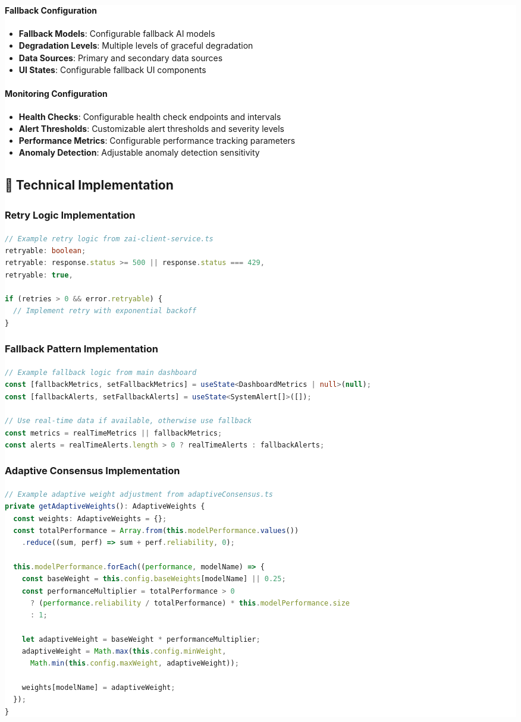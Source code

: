 #### Fallback Configuration
- **Fallback Models**: Configurable fallback AI models
- **Degradation Levels**: Multiple levels of graceful degradation
- **Data Sources**: Primary and secondary data sources
- **UI States**: Configurable fallback UI components

#### Monitoring Configuration
- **Health Checks**: Configurable health check endpoints and intervals
- **Alert Thresholds**: Customizable alert thresholds and severity levels
- **Performance Metrics**: Configurable performance tracking parameters
- **Anomaly Detection**: Adjustable anomaly detection sensitivity

## 🔧 Technical Implementation

### Retry Logic Implementation
```typescript
// Example retry logic from zai-client-service.ts
retryable: boolean;
retryable: response.status >= 500 || response.status === 429,
retryable: true,

if (retries > 0 && error.retryable) {
  // Implement retry with exponential backoff
}
```

### Fallback Pattern Implementation
```typescript
// Example fallback logic from main dashboard
const [fallbackMetrics, setFallbackMetrics] = useState<DashboardMetrics | null>(null);
const [fallbackAlerts, setFallbackAlerts] = useState<SystemAlert[]>([]);

// Use real-time data if available, otherwise use fallback
const metrics = realTimeMetrics || fallbackMetrics;
const alerts = realTimeAlerts.length > 0 ? realTimeAlerts : fallbackAlerts;
```

### Adaptive Consensus Implementation
```typescript
// Example adaptive weight adjustment from adaptiveConsensus.ts
private getAdaptiveWeights(): AdaptiveWeights {
  const weights: AdaptiveWeights = {};
  const totalPerformance = Array.from(this.modelPerformance.values())
    .reduce((sum, perf) => sum + perf.reliability, 0);

  this.modelPerformance.forEach((performance, modelName) => {
    const baseWeight = this.config.baseWeights[modelName] || 0.25;
    const performanceMultiplier = totalPerformance > 0 
      ? (performance.reliability / totalPerformance) * this.modelPerformance.size 
      : 1;
    
    let adaptiveWeight = baseWeight * performanceMultiplier;
    adaptiveWeight = Math.max(this.config.minWeight, 
      Math.min(this.config.maxWeight, adaptiveWeight));
    
    weights[modelName] = adaptiveWeight;
  });
}
```
